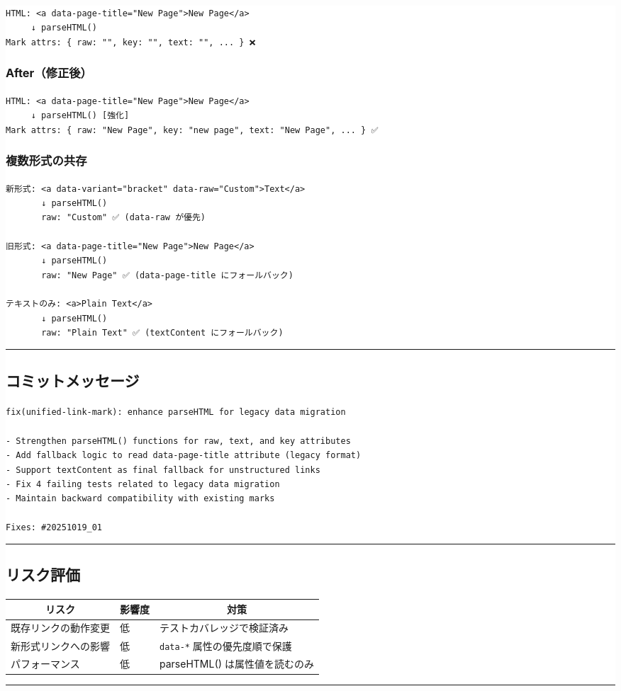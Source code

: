 ```
HTML: <a data-page-title="New Page">New Page</a>
     ↓ parseHTML()
Mark attrs: { raw: "", key: "", text: "", ... } ❌
```

### After（修正後）

```
HTML: <a data-page-title="New Page">New Page</a>
     ↓ parseHTML() [強化]
Mark attrs: { raw: "New Page", key: "new page", text: "New Page", ... } ✅
```

### 複数形式の共存

```
新形式: <a data-variant="bracket" data-raw="Custom">Text</a>
       ↓ parseHTML()
       raw: "Custom" ✅ (data-raw が優先)

旧形式: <a data-page-title="New Page">New Page</a>
       ↓ parseHTML()
       raw: "New Page" ✅ (data-page-title にフォールバック)

テキストのみ: <a>Plain Text</a>
       ↓ parseHTML()
       raw: "Plain Text" ✅ (textContent にフォールバック)
```

---

## コミットメッセージ

```
fix(unified-link-mark): enhance parseHTML for legacy data migration

- Strengthen parseHTML() functions for raw, text, and key attributes
- Add fallback logic to read data-page-title attribute (legacy format)
- Support textContent as final fallback for unstructured links
- Fix 4 failing tests related to legacy data migration
- Maintain backward compatibility with existing marks

Fixes: #20251019_01
```

---

## リスク評価

| リスク | 影響度 | 対策 |
|--------|--------|------|
| 既存リンクの動作変更 | 低 | テストカバレッジで検証済み |
| 新形式リンクへの影響 | 低 | `data-*` 属性の優先度順で保護 |
| パフォーマンス | 低 | parseHTML() は属性値を読むのみ |

---